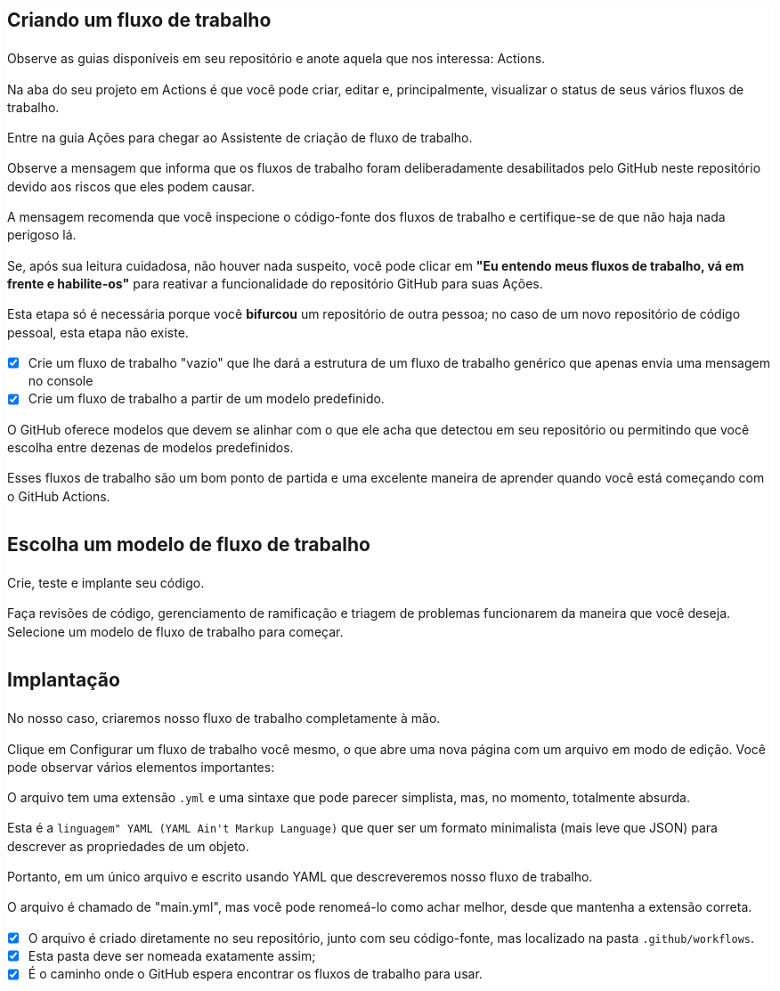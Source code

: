 ## Criando um fluxo de trabalho
Observe as guias disponíveis em seu repositório e anote aquela que nos interessa: Actions.

Na aba do seu projeto em Actions é que você pode criar, editar e, principalmente, visualizar o status de seus vários fluxos de trabalho.

Entre na guia Ações para chegar ao Assistente de criação de fluxo de trabalho.

Observe a mensagem que informa que os fluxos de trabalho foram deliberadamente desabilitados pelo GitHub neste repositório devido aos riscos que eles podem causar.

A mensagem recomenda que você inspecione o código-fonte dos fluxos de trabalho e certifique-se de que não haja nada perigoso lá.

Se, após sua leitura cuidadosa, não houver nada suspeito, você pode clicar em **"Eu entendo meus fluxos de trabalho, vá em frente e habilite-os"** para reativar a funcionalidade do repositório GitHub para suas Ações.

Esta etapa só é necessária porque você **bifurcou** um repositório de outra pessoa; no caso de um novo repositório de código pessoal, esta etapa não existe.

- [x] Crie um fluxo de trabalho "vazio" que lhe dará a estrutura de um fluxo de trabalho genérico que apenas envia uma mensagem no console
- [x] Crie um fluxo de trabalho a partir de um modelo predefinido.

O GitHub oferece modelos que devem se alinhar com o que ele acha que detectou em seu repositório ou permitindo que você escolha entre dezenas de modelos predefinidos.

Esses fluxos de trabalho são um bom ponto de partida e uma excelente maneira de aprender quando você está começando com o GitHub Actions.

## Escolha um modelo de fluxo de trabalho
Crie, teste e implante seu código.

Faça revisões de código, gerenciamento de ramificação e triagem de problemas funcionarem da maneira que você deseja. Selecione um modelo de fluxo de trabalho para começar.

## Implantação
No nosso caso, criaremos nosso fluxo de trabalho completamente à mão.

Clique em Configurar um fluxo de trabalho você mesmo, o que abre uma nova página com um arquivo em modo de edição. Você pode observar vários elementos importantes:

O arquivo tem uma extensão `.yml` e uma sintaxe que pode parecer simplista, mas, no momento, totalmente absurda.

Esta é a `linguagem" YAML (YAML Ain't Markup Language)` que quer ser um formato minimalista (mais leve que JSON) para descrever as propriedades de um objeto.

Portanto, em um único arquivo e escrito usando YAML que descreveremos nosso fluxo de trabalho.

O arquivo é chamado de "main.yml", mas você pode renomeá-lo como achar melhor, desde que mantenha a extensão correta.

- [x] O arquivo é criado diretamente no seu repositório, junto com seu código-fonte, mas localizado na pasta `.github/workflows`.
- [x] Esta pasta deve ser nomeada exatamente assim;
- [x] É o caminho onde o GitHub espera encontrar os fluxos de trabalho para usar.
